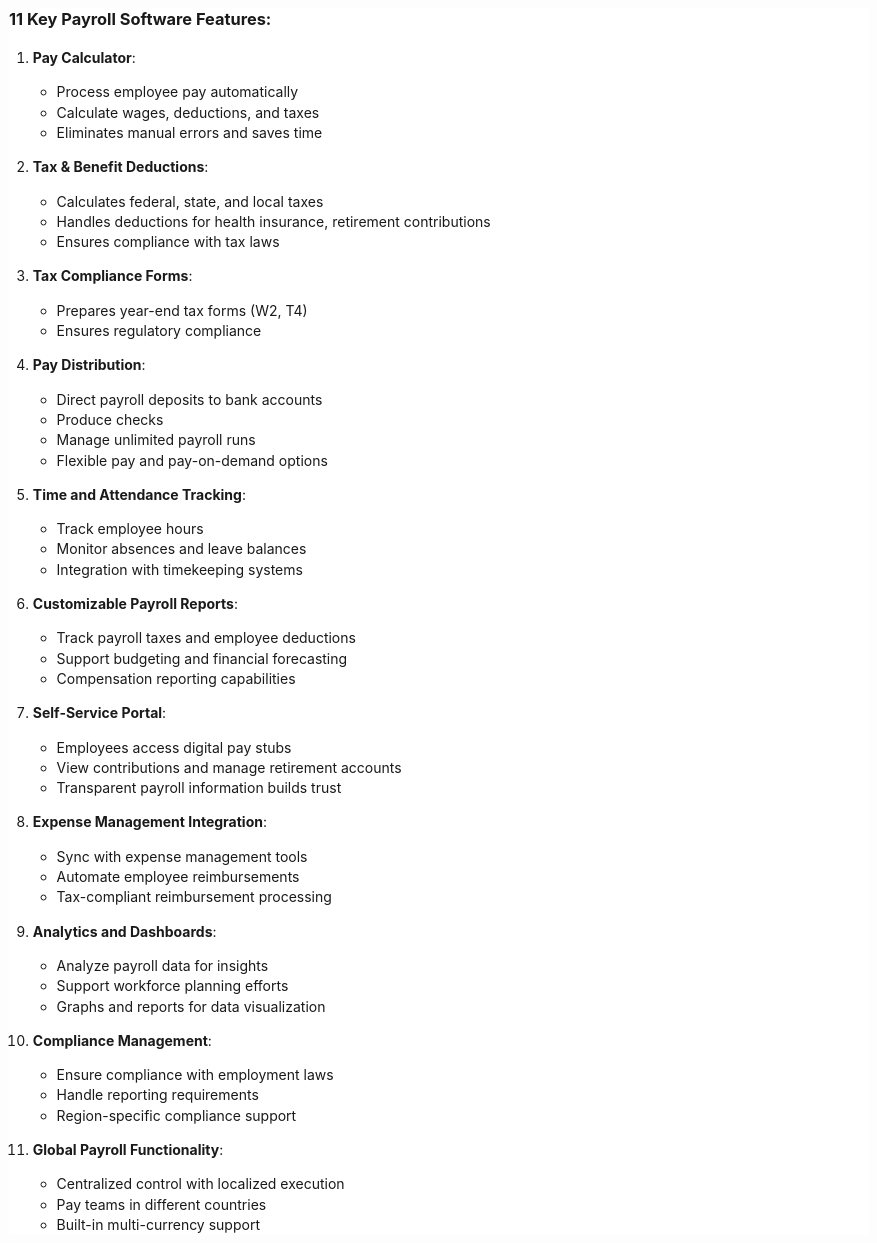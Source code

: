 ### 11 Key Payroll Software Features:

1. **Pay Calculator**: 
   - Process employee pay automatically
   - Calculate wages, deductions, and taxes
   - Eliminates manual errors and saves time

2. **Tax & Benefit Deductions**:
   - Calculates federal, state, and local taxes
   - Handles deductions for health insurance, retirement contributions
   - Ensures compliance with tax laws

3. **Tax Compliance Forms**:
   - Prepares year-end tax forms (W2, T4)
   - Ensures regulatory compliance

4. **Pay Distribution**:
   - Direct payroll deposits to bank accounts
   - Produce checks
   - Manage unlimited payroll runs
   - Flexible pay and pay-on-demand options

5. **Time and Attendance Tracking**:
   - Track employee hours
   - Monitor absences and leave balances
   - Integration with timekeeping systems

6. **Customizable Payroll Reports**:
   - Track payroll taxes and employee deductions
   - Support budgeting and financial forecasting
   - Compensation reporting capabilities

7. **Self-Service Portal**:
   - Employees access digital pay stubs
   - View contributions and manage retirement accounts
   - Transparent payroll information builds trust

8. **Expense Management Integration**:
   - Sync with expense management tools
   - Automate employee reimbursements
   - Tax-compliant reimbursement processing

9. **Analytics and Dashboards**:
   - Analyze payroll data for insights
   - Support workforce planning efforts
   - Graphs and reports for data visualization

10. **Compliance Management**:
    - Ensure compliance with employment laws
    - Handle reporting requirements
    - Region-specific compliance support

11. **Global Payroll Functionality**:
    - Centralized control with localized execution
    - Pay teams in different countries
    - Built-in multi-currency support
